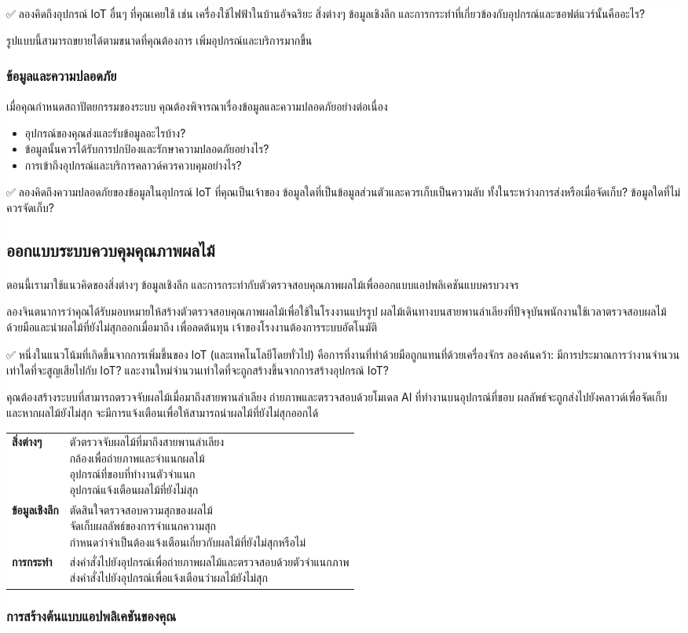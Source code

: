 ✅ ลองคิดถึงอุปกรณ์ IoT อื่นๆ ที่คุณเคยใช้ เช่น เครื่องใช้ไฟฟ้าในบ้านอัจฉริยะ สิ่งต่างๆ ข้อมูลเชิงลึก และการกระทำที่เกี่ยวข้องกับอุปกรณ์และซอฟต์แวร์นั้นคืออะไร?

รูปแบบนี้สามารถขยายได้ตามขนาดที่คุณต้องการ เพิ่มอุปกรณ์และบริการมากขึ้น

### ข้อมูลและความปลอดภัย

เมื่อคุณกำหนดสถาปัตยกรรมของระบบ คุณต้องพิจารณาเรื่องข้อมูลและความปลอดภัยอย่างต่อเนื่อง

* อุปกรณ์ของคุณส่งและรับข้อมูลอะไรบ้าง?
* ข้อมูลนั้นควรได้รับการปกป้องและรักษาความปลอดภัยอย่างไร?
* การเข้าถึงอุปกรณ์และบริการคลาวด์ควรควบคุมอย่างไร?

✅ ลองคิดถึงความปลอดภัยของข้อมูลในอุปกรณ์ IoT ที่คุณเป็นเจ้าของ ข้อมูลใดที่เป็นข้อมูลส่วนตัวและควรเก็บเป็นความลับ ทั้งในระหว่างการส่งหรือเมื่อจัดเก็บ? ข้อมูลใดที่ไม่ควรจัดเก็บ?

## ออกแบบระบบควบคุมคุณภาพผลไม้

ตอนนี้เรามาใช้แนวคิดของสิ่งต่างๆ ข้อมูลเชิงลึก และการกระทำกับตัวตรวจสอบคุณภาพผลไม้เพื่อออกแบบแอปพลิเคชันแบบครบวงจร

ลองจินตนาการว่าคุณได้รับมอบหมายให้สร้างตัวตรวจสอบคุณภาพผลไม้เพื่อใช้ในโรงงานแปรรูป ผลไม้เดินทางบนสายพานลำเลียงที่ปัจจุบันพนักงานใช้เวลาตรวจสอบผลไม้ด้วยมือและนำผลไม้ที่ยังไม่สุกออกเมื่อมาถึง เพื่อลดต้นทุน เจ้าของโรงงานต้องการระบบอัตโนมัติ

✅ หนึ่งในแนวโน้มที่เกิดขึ้นจากการเพิ่มขึ้นของ IoT (และเทคโนโลยีโดยทั่วไป) คือการที่งานที่ทำด้วยมือถูกแทนที่ด้วยเครื่องจักร ลองค้นคว้า: มีการประมาณการว่างานจำนวนเท่าใดที่จะสูญเสียไปกับ IoT? และงานใหม่จำนวนเท่าใดที่จะถูกสร้างขึ้นจากการสร้างอุปกรณ์ IoT?

คุณต้องสร้างระบบที่สามารถตรวจจับผลไม้เมื่อมาถึงสายพานลำเลียง ถ่ายภาพและตรวจสอบด้วยโมเดล AI ที่ทำงานบนอุปกรณ์ที่ขอบ ผลลัพธ์จะถูกส่งไปยังคลาวด์เพื่อจัดเก็บ และหากผลไม้ยังไม่สุก จะมีการแจ้งเตือนเพื่อให้สามารถนำผลไม้ที่ยังไม่สุกออกได้

|   |   |
| - | - |
| **สิ่งต่างๆ** | ตัวตรวจจับผลไม้ที่มาถึงสายพานลำเลียง<br>กล้องเพื่อถ่ายภาพและจำแนกผลไม้<br>อุปกรณ์ที่ขอบที่ทำงานตัวจำแนก<br>อุปกรณ์แจ้งเตือนผลไม้ที่ยังไม่สุก |
| **ข้อมูลเชิงลึก** | ตัดสินใจตรวจสอบความสุกของผลไม้<br>จัดเก็บผลลัพธ์ของการจำแนกความสุก<br>กำหนดว่าจำเป็นต้องแจ้งเตือนเกี่ยวกับผลไม้ที่ยังไม่สุกหรือไม่ |
| **การกระทำ** | ส่งคำสั่งไปยังอุปกรณ์เพื่อถ่ายภาพผลไม้และตรวจสอบด้วยตัวจำแนกภาพ<br>ส่งคำสั่งไปยังอุปกรณ์เพื่อแจ้งเตือนว่าผลไม้ยังไม่สุก |

### การสร้างต้นแบบแอปพลิเคชันของคุณ
